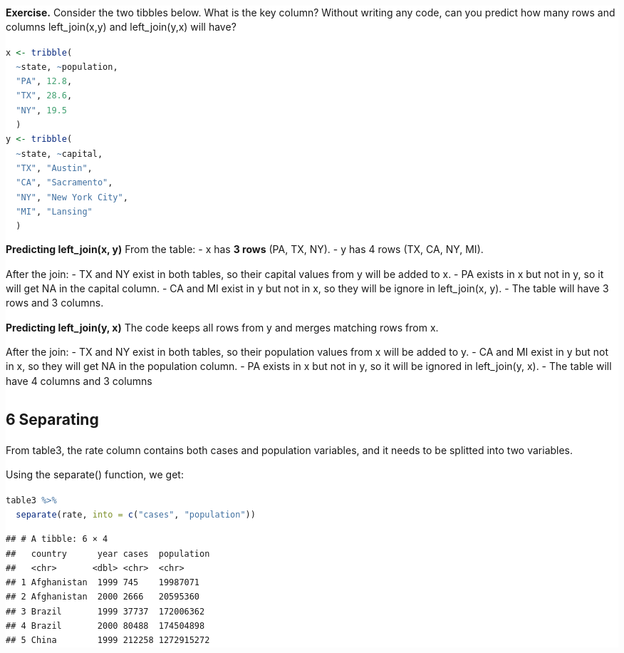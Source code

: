 **Exercise.** Consider the two tibbles below. What is the key column?
Without writing any code, can you predict how many rows and columns
left_join(x,y) and left_join(y,x) will have?

``` r
x <- tribble(
  ~state, ~population,
  "PA", 12.8,
  "TX", 28.6,
  "NY", 19.5
  )
y <- tribble(
  ~state, ~capital,
  "TX", "Austin",
  "CA", "Sacramento",
  "NY", "New York City",
  "MI", "Lansing"
  )
```

**Predicting left_join(x, y)** From the table: - x has **3 rows** (PA,
TX, NY). - y has 4 rows (TX, CA, NY, MI).

After the join: - TX and NY exist in both tables, so their capital
values from y will be added to x. - PA exists in x but not in y, so it
will get NA in the capital column. - CA and MI exist in y but not in x,
so they will be ignore in left_join(x, y). - The table will have 3 rows
and 3 columns.

**Predicting left_join(y, x)** The code keeps all rows from y and merges
matching rows from x.

After the join: - TX and NY exist in both tables, so their population
values from x will be added to y. - CA and MI exist in y but not in x,
so they will get NA in the population column. - PA exists in x but not
in y, so it will be ignored in left_join(y, x). - The table will have 4
columns and 3 columns

## 6 Separating

From table3, the rate column contains both cases and population
variables, and it needs to be splitted into two variables.

Using the separate() function, we get:

``` r
table3 %>%
  separate(rate, into = c("cases", "population"))
```

    ## # A tibble: 6 × 4
    ##   country      year cases  population
    ##   <chr>       <dbl> <chr>  <chr>     
    ## 1 Afghanistan  1999 745    19987071  
    ## 2 Afghanistan  2000 2666   20595360  
    ## 3 Brazil       1999 37737  172006362 
    ## 4 Brazil       2000 80488  174504898 
    ## 5 China        1999 212258 1272915272